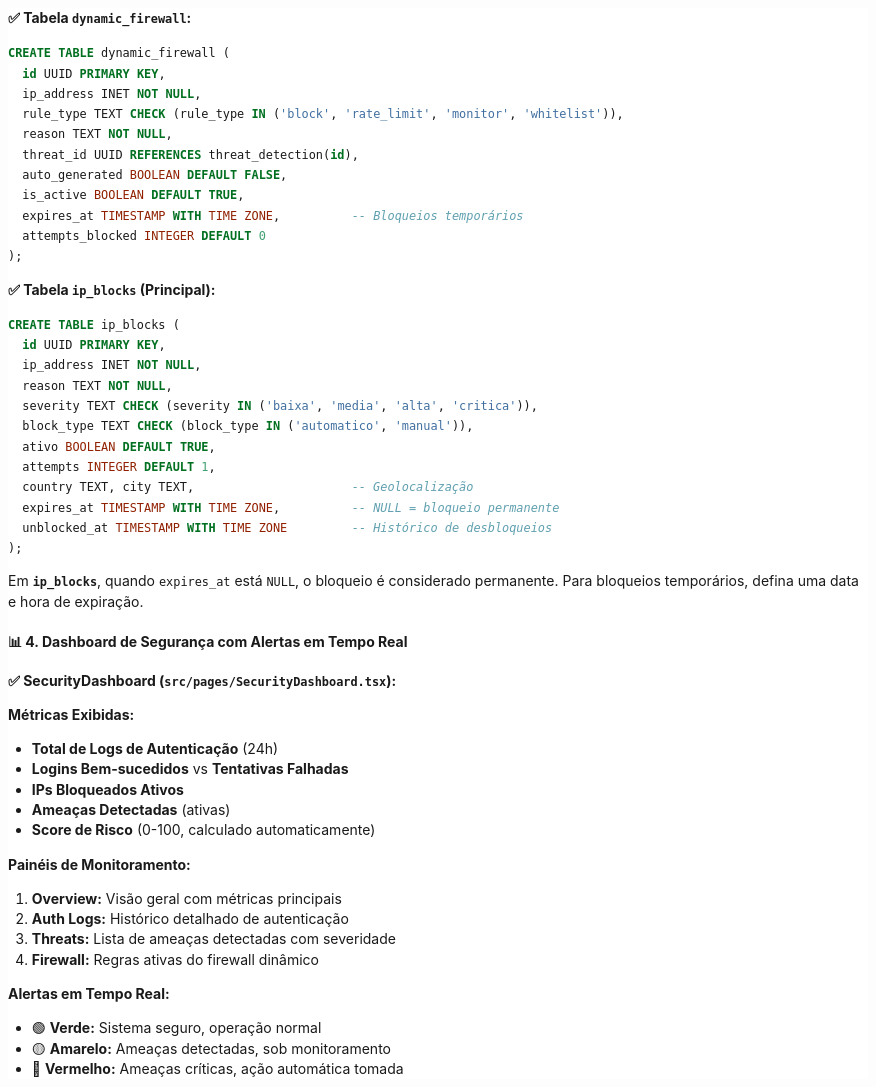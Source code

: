 **✅ Tabela `dynamic_firewall`:**
```sql
CREATE TABLE dynamic_firewall (
  id UUID PRIMARY KEY,
  ip_address INET NOT NULL,
  rule_type TEXT CHECK (rule_type IN ('block', 'rate_limit', 'monitor', 'whitelist')),
  reason TEXT NOT NULL,
  threat_id UUID REFERENCES threat_detection(id),
  auto_generated BOOLEAN DEFAULT FALSE,
  is_active BOOLEAN DEFAULT TRUE,
  expires_at TIMESTAMP WITH TIME ZONE,          -- Bloqueios temporários
  attempts_blocked INTEGER DEFAULT 0
);
```

**✅ Tabela `ip_blocks` (Principal):**
```sql
CREATE TABLE ip_blocks (
  id UUID PRIMARY KEY,
  ip_address INET NOT NULL,
  reason TEXT NOT NULL,
  severity TEXT CHECK (severity IN ('baixa', 'media', 'alta', 'critica')),
  block_type TEXT CHECK (block_type IN ('automatico', 'manual')),
  ativo BOOLEAN DEFAULT TRUE,
  attempts INTEGER DEFAULT 1,
  country TEXT, city TEXT,                      -- Geolocalização
  expires_at TIMESTAMP WITH TIME ZONE,          -- NULL = bloqueio permanente
  unblocked_at TIMESTAMP WITH TIME ZONE         -- Histórico de desbloqueios
);
```

Em **`ip_blocks`**, quando `expires_at` está `NULL`, o bloqueio é considerado permanente. Para bloqueios temporários, defina uma data e hora de expiração.

#### **📊 4. Dashboard de Segurança com Alertas em Tempo Real**

**✅ SecurityDashboard (`src/pages/SecurityDashboard.tsx`):**

**Métricas Exibidas:**
- **Total de Logs de Autenticação** (24h)
- **Logins Bem-sucedidos** vs **Tentativas Falhadas**
- **IPs Bloqueados Ativos**
- **Ameaças Detectadas** (ativas)
- **Score de Risco** (0-100, calculado automaticamente)

**Painéis de Monitoramento:**
1. **Overview:** Visão geral com métricas principais
2. **Auth Logs:** Histórico detalhado de autenticação
3. **Threats:** Lista de ameaças detectadas com severidade
4. **Firewall:** Regras ativas do firewall dinâmico

**Alertas em Tempo Real:**
- 🟢 **Verde:** Sistema seguro, operação normal
- 🟡 **Amarelo:** Ameaças detectadas, sob monitoramento
- 🔴 **Vermelho:** Ameaças críticas, ação automática tomada
